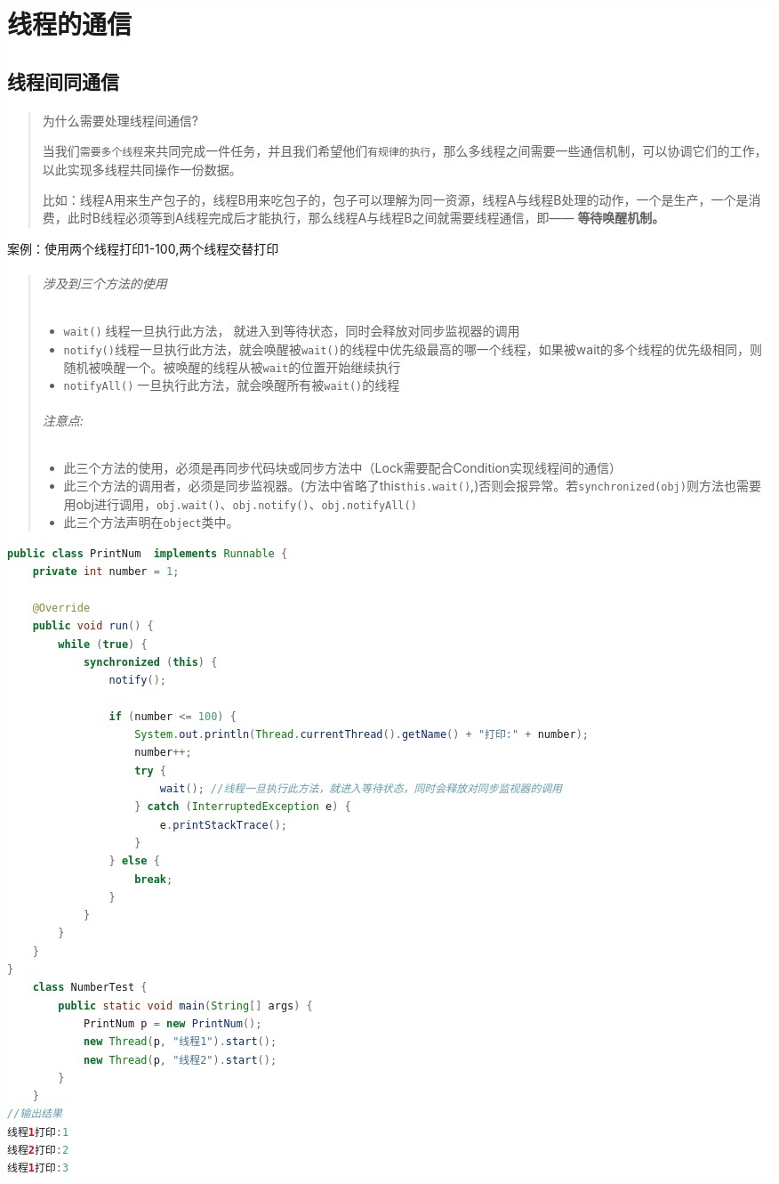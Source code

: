 # 线程的通信

## 线程间同通信

>为什么需要处理线程间通信?
>
>当我们`需要多个线程`来共同完成一件任务，并且我们希望他们`有规律的执行`，那么多线程之间需要一些通信机制，可以协调它们的工作，以此实现多线程共同操作一份数据。
>
>比如：线程A用来生产包子的，线程B用来吃包子的，包子可以理解为同一资源，线程A与线程B处理的动作，一个是生产，一个是消费，此时B线程必须等到A线程完成后才能执行，那么线程A与线程B之间就需要线程通信，即—— **等待唤醒机制。**

案例：使用两个线程打印1-100,两个线程交替打印

>###### 涉及到三个方法的使用
>
>* `wait()` 线程一旦执行此方法， 就进入到等待状态，同时会释放对同步监视器的调用
>* `notify()`线程一旦执行此方法，就会唤醒被`wait()`的线程中优先级最高的哪一个线程，如果被wait的多个线程的优先级相同，则随机被唤醒一个。被唤醒的线程从被`wait`的位置开始继续执行
>* `notifyAll()` 一旦执行此方法，就会唤醒所有被`wait()`的线程
>
>###### 注意点:
>
>* 此三个方法的使用，必须是再同步代码块或同步方法中（Lock需要配合Condition实现线程间的通信）
>* 此三个方法的调用者，必须是同步监视器。(方法中省略了this`this.wait()`,)否则会报异常。若`synchronized(obj)`则方法也需要用obj进行调用，`obj.wait()`、`obj.notify()`、`obj.notifyAll()`
>* 此三个方法声明在`object`类中。

````java
public class PrintNum  implements Runnable {
    private int number = 1;

    @Override
    public void run() {
        while (true) {
            synchronized (this) {
                notify();

                if (number <= 100) {
                    System.out.println(Thread.currentThread().getName() + "打印:" + number);
                    number++;
                    try {
                        wait(); //线程一旦执行此方法，就进入等待状态，同时会释放对同步监视器的调用
                    } catch (InterruptedException e) {
                        e.printStackTrace();
                    }
                } else {
                    break;
                }
            }
        }
    }
}
    class NumberTest {
        public static void main(String[] args) {
            PrintNum p = new PrintNum();
            new Thread(p, "线程1").start();
            new Thread(p, "线程2").start();
        }
    }
//输出结果
线程1打印:1
线程2打印:2
线程1打印:3
````